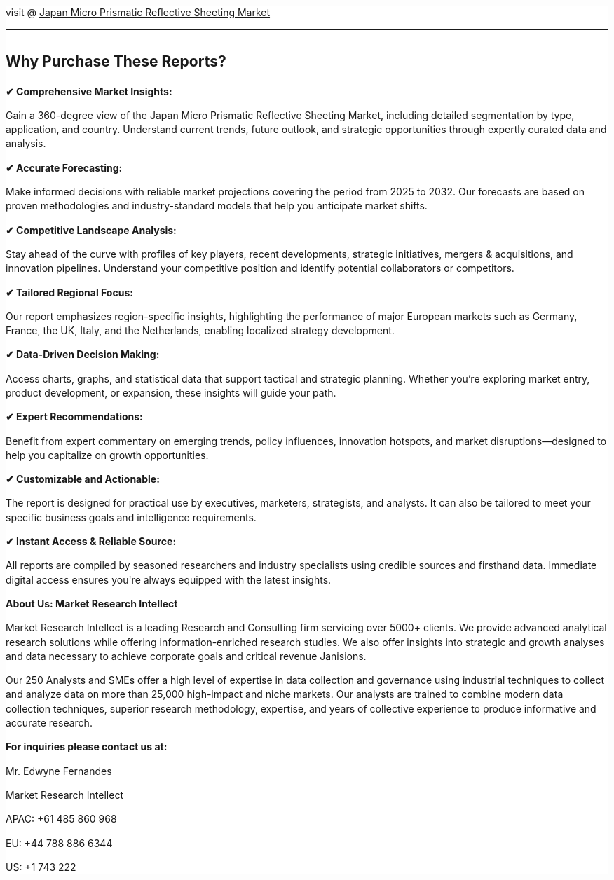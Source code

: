 visit&nbsp;@</strong>&nbsp;</span><span class="font-[700]"><a href="https://www.marketresearchintellect.com/product/global-micro-prismatic-reflective-sheeting-market/?utm_source=Linkedin&utm_medium=019" target="_blank" data-tracking-control-name="article-ssr-frontend-pulse_little-text-block" data-tracking-will-navigate="" data-test-link="">Japan Micro Prismatic Reflective Sheeting Market</a></span></p></blockquote><hr /><h2>Why Purchase These Reports?</h2><p><strong>✔ Comprehensive Market Insights:</strong></p><p>Gain a 360-degree view of the Japan Micro Prismatic Reflective Sheeting Market, including detailed segmentation by type, application, and country. Understand current trends, future outlook, and strategic opportunities through expertly curated data and analysis.</p><p><strong>✔ Accurate Forecasting:</strong></p><p>Make informed decisions with reliable market projections covering the period from 2025 to 2032. Our forecasts are based on proven methodologies and industry-standard models that help you anticipate market shifts.</p><p><strong>✔ Competitive Landscape Analysis:</strong></p><p>Stay ahead of the curve with profiles of key players, recent developments, strategic initiatives, mergers &amp; acquisitions, and innovation pipelines. Understand your competitive position and identify potential collaborators or competitors.</p><p><strong>✔ Tailored Regional Focus:</strong></p><p>Our report emphasizes region-specific insights, highlighting the performance of major European markets such as Germany, France, the UK, Italy, and the Netherlands, enabling localized strategy development.</p><p><strong>✔ Data-Driven Decision Making:</strong></p><p>Access charts, graphs, and statistical data that support tactical and strategic planning. Whether you&rsquo;re exploring market entry, product development, or expansion, these insights will guide your path.</p><p><strong>✔ Expert Recommendations:</strong></p><p>Benefit from expert commentary on emerging trends, policy influences, innovation hotspots, and market disruptions&mdash;designed to help you capitalize on growth opportunities.</p><p><strong>✔ Customizable and Actionable:</strong></p><p>The report is designed for practical use by executives, marketers, strategists, and analysts. It can also be tailored to meet your specific business goals and intelligence requirements.</p><p><strong>✔ Instant Access &amp; Reliable Source:</strong></p><p>All reports are compiled by seasoned researchers and industry specialists using credible sources and firsthand data. Immediate digital access ensures you're always equipped with the latest insights.</p><p><strong><span class="font-[700]">About Us: Market Research Intellect</span></strong></p><p><span class="">Market Research Intellect is a leading Research and Consulting firm servicing over 5000+ clients. We provide advanced analytical research solutions while offering information-enriched research studies.&nbsp;</span>We also offer insights into strategic and growth analyses and data necessary to achieve corporate goals and critical revenue Janisions.</p><p><span class="">Our 250 Analysts and SMEs offer a high level of expertise in data collection and governance using industrial techniques to collect and analyze data on more than 25,000 high-impact and niche markets. Our analysts are trained to combine modern data collection techniques, superior research methodology, expertise, and years of collective experience to produce informative and accurate research.</span></p><p><strong>For inquiries please contact us at:</strong></p><p>Mr. Edwyne Fernandes</p><p>Market Research Intellect</p><p>APAC: +61 485 860 968</p><p>EU: +44 788 886 6344</p><p>US: +1 743 222